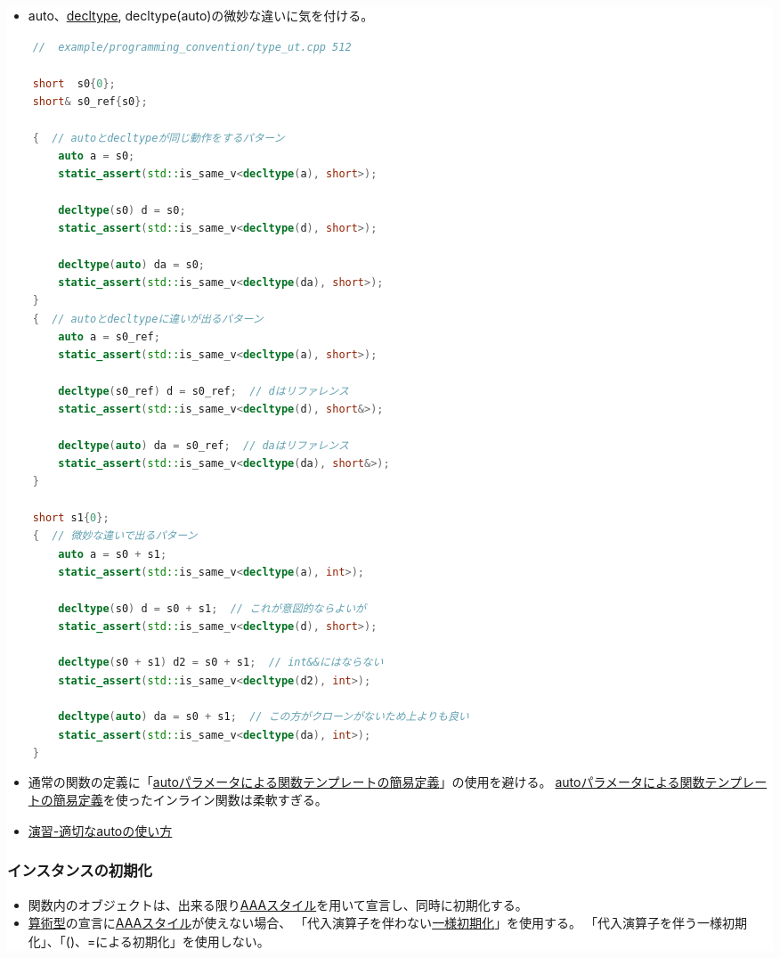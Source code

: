 * auto、[decltype](term_explanation.md#SS_19_12_2), decltype(auto)の微妙な違いに気を付ける。

```cpp
    //  example/programming_convention/type_ut.cpp 512

    short  s0{0};
    short& s0_ref{s0};

    {  // autoとdecltypeが同じ動作をするパターン
        auto a = s0;
        static_assert(std::is_same_v<decltype(a), short>);

        decltype(s0) d = s0;
        static_assert(std::is_same_v<decltype(d), short>);

        decltype(auto) da = s0;
        static_assert(std::is_same_v<decltype(da), short>);
    }
    {  // autoとdecltypeに違いが出るパターン
        auto a = s0_ref;
        static_assert(std::is_same_v<decltype(a), short>);

        decltype(s0_ref) d = s0_ref;  // dはリファレンス
        static_assert(std::is_same_v<decltype(d), short&>);

        decltype(auto) da = s0_ref;  // daはリファレンス
        static_assert(std::is_same_v<decltype(da), short&>);
    }

    short s1{0};
    {  // 微妙な違いで出るパターン
        auto a = s0 + s1;
        static_assert(std::is_same_v<decltype(a), int>);

        decltype(s0) d = s0 + s1;  // これが意図的ならよいが
        static_assert(std::is_same_v<decltype(d), short>);

        decltype(s0 + s1) d2 = s0 + s1;  // int&&にはならない
        static_assert(std::is_same_v<decltype(d2), int>);

        decltype(auto) da = s0 + s1;  // この方がクローンがないため上よりも良い
        static_assert(std::is_same_v<decltype(da), int>);
    }
```

* 通常の関数の定義に「[autoパラメータによる関数テンプレートの簡易定義](term_explanation.md#SS_19_11_11)」の使用を避ける。
  [autoパラメータによる関数テンプレートの簡易定義](term_explanation.md#SS_19_11_11)を使ったインライン関数は柔軟すぎる。

* [演習-適切なautoの使い方](exercise_q.md#SS_20_1_12)

### インスタンスの初期化 <a id="SS_3_1_12"></a>
* 関数内のオブジェクトは、出来る限り[AAAスタイル](term_explanation.md#SS_19_12_1)を用いて宣言し、同時に初期化する。
* [算術型](term_explanation.md#SS_19_1_3)の宣言に[AAAスタイル](term_explanation.md#SS_19_12_1)が使えない場合、
  「代入演算子を伴わない[一様初期化](term_explanation.md#SS_19_5_2)」を使用する。
  「代入演算子を伴う一様初期化」、「()、=による初期化」を使用しない。
